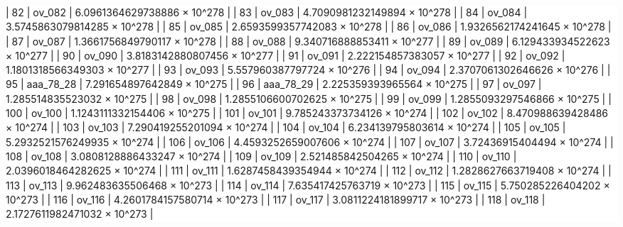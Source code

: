 | 82 | ov_082 | 6.0961364629738886 × 10^278 |
| 83 | ov_083 | 4.7090981232149894 × 10^278 |
| 84 | ov_084 | 3.5745863079814285 × 10^278 |
| 85 | ov_085 | 2.6593599357742083 × 10^278 |
| 86 | ov_086 | 1.9326562174241645 × 10^278 |
| 87 | ov_087 | 1.3661756849790117 × 10^278 |
| 88 | ov_088 | 9.340716888853411 × 10^277 |
| 89 | ov_089 | 6.129433934522623 × 10^277 |
| 90 | ov_090 | 3.8183142880807456 × 10^277 |
| 91 | ov_091 | 2.222154857383057 × 10^277 |
| 92 | ov_092 | 1.1801318566349303 × 10^277 |
| 93 | ov_093 | 5.557960387797724 × 10^276 |
| 94 | ov_094 | 2.3707061302646626 × 10^276 |
| 95 | aaa_78_28 | 7.291654897642849 × 10^275 |
| 96 | aaa_78_29 | 2.225359393965564 × 10^275 |
| 97 | ov_097 | 1.285514835523032 × 10^275 |
| 98 | ov_098 | 1.2855106600702625 × 10^275 |
| 99 | ov_099 | 1.2855093297546866 × 10^275 |
| 100 | ov_100 | 1.1243111332154406 × 10^275 |
| 101 | ov_101 | 9.785243373734126 × 10^274 |
| 102 | ov_102 | 8.470988639428486 × 10^274 |
| 103 | ov_103 | 7.290419255201094 × 10^274 |
| 104 | ov_104 | 6.234139795803614 × 10^274 |
| 105 | ov_105 | 5.2932521576249935 × 10^274 |
| 106 | ov_106 | 4.4593252659007606 × 10^274 |
| 107 | ov_107 | 3.72436915404494 × 10^274 |
| 108 | ov_108 | 3.0808128886433247 × 10^274 |
| 109 | ov_109 | 2.521485842504265 × 10^274 |
| 110 | ov_110 | 2.0396018464282625 × 10^274 |
| 111 | ov_111 | 1.6287458439354944 × 10^274 |
| 112 | ov_112 | 1.2828627663719408 × 10^274 |
| 113 | ov_113 | 9.962483635506468 × 10^273 |
| 114 | ov_114 | 7.635417425763719 × 10^273 |
| 115 | ov_115 | 5.750285226404202 × 10^273 |
| 116 | ov_116 | 4.2601784157580714 × 10^273 |
| 117 | ov_117 | 3.0811224181899717 × 10^273 |
| 118 | ov_118 | 2.1727611982471032 × 10^273 |